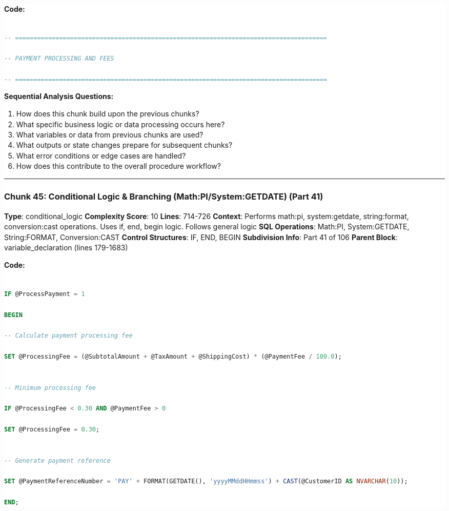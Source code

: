 **Code:**
```sql
                                                                                                                                                            -- =====================================================================================
                                                                                                                                                            -- PAYMENT PROCESSING AND FEES
                                                                                                                                                            -- =====================================================================================

```

**Sequential Analysis Questions:**
1. How does this chunk build upon the previous chunks?
2. What specific business logic or data processing occurs here?
3. What variables or data from previous chunks are used?
4. What outputs or state changes prepare for subsequent chunks?
5. What error conditions or edge cases are handled?
6. How does this contribute to the overall procedure workflow?

---

### Chunk 45: Conditional Logic & Branching (Math:PI/System:GETDATE) (Part 41)
**Type**: conditional_logic
**Complexity Score**: 10
**Lines**: 714-726
**Context**: Performs math:pi, system:getdate, string:format, conversion:cast operations. Uses if, end, begin logic. Follows general logic
**SQL Operations**: Math:PI, System:GETDATE, String:FORMAT, Conversion:CAST
**Control Structures**: IF, END, BEGIN
**Subdivision Info**: Part 41 of 106
**Parent Block**: variable_declaration (lines 179-1683)

**Code:**
```sql
                                                                                                                                                            IF @ProcessPayment = 1
                                                                                                                                                                BEGIN
                                                                                                                                                                    -- Calculate payment processing fee
                                                                                                                                                                    SET @ProcessingFee = (@SubtotalAmount + @TaxAmount + @ShippingCost) * (@PaymentFee / 100.0);

                                                                                                                                                                    -- Minimum processing fee
                                                                                                                                                                    IF @ProcessingFee < 0.30 AND @PaymentFee > 0
                                                                                                                                                                        SET @ProcessingFee = 0.30;

                                                                                                                                                                        -- Generate payment reference
                                                                                                                                                                        SET @PaymentReferenceNumber = 'PAY' + FORMAT(GETDATE(), 'yyyyMMddHHmmss') + CAST(@CustomerID AS NVARCHAR(10));
                                                                                                                                                                    END;

```
